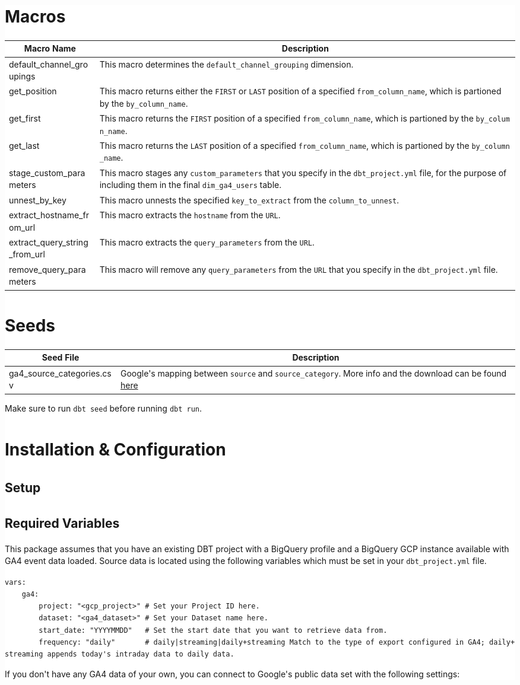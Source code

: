 # Macros
| Macro Name | Description |
|------------|-------------|
| default_channel_groupings | This macro determines the `default_channel_grouping` dimension. |
| get_position | This macro returns either the `FIRST` or `LAST` position of a specified `from_column_name`, which is partioned by the `by_column_name`. |
| get_first | This macro returns the `FIRST` position of a specified `from_column_name`, which is partioned by the `by_column_name`. |
| get_last | This macro returns  the `LAST` position of a specified `from_column_name`, which is partioned by the `by_column_name`. |
| stage_custom_parameters | This macro stages any `custom_parameters` that you specify in the `dbt_project.yml` file, for the purpose of including them in the final `dim_ga4_users` table. |
| unnest_by_key | This macro unnests the specified `key_to_extract` from the `column_to_unnest`. |
| extract_hostname_from_url | This macro extracts the `hostname` from the `URL`. |
| extract_query_string_from_url | This macro extracts the `query_parameters` from the `URL`. |
| remove_query_parameters | This macro will remove any `query_parameters` from the `URL` that you specify in the `dbt_project.yml` file. |

# Seeds
| Seed File | Description |
|-----------|-------------|
| ga4_source_categories.csv| Google's mapping between `source` and `source_category`. More info and the download can be found [here](https://support.google.com/analytics/answer/9756891?hl=en) |

Make sure to run `dbt seed` before running `dbt run`.

# Installation & Configuration
## Setup

## Required Variables

This package assumes that you have an existing DBT project with a BigQuery profile and a BigQuery GCP instance available with GA4 event data loaded. Source data is located using the following variables which must be set in your `dbt_project.yml` file.

```
vars:
    ga4:
        project: "<gcp_project>" # Set your Project ID here.
        dataset: "<ga4_dataset>" # Set your Dataset name here.
        start_date: "YYYYMMDD"   # Set the start date that you want to retrieve data from.
        frequency: "daily"       # daily|streaming|daily+streaming Match to the type of export configured in GA4; daily+streaming appends today's intraday data to daily data.
```

If you don't have any GA4 data of your own, you can connect to Google's public data set with the following settings:
